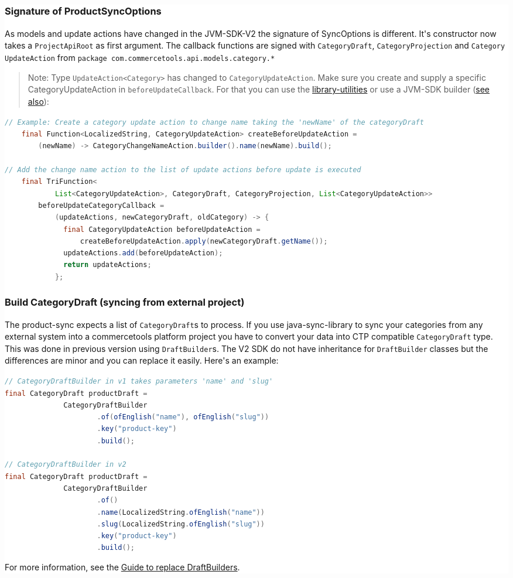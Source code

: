 ### Signature of ProductSyncOptions

As models and update actions have changed in the JVM-SDK-V2 the signature of SyncOptions is different. It's constructor now takes a `ProjectApiRoot` as first argument. The callback functions are signed with `CategoryDraft`, `CategoryProjection` and `CategoryUpdateAction` from `package com.commercetools.api.models.category.*`

> Note: Type `UpdateAction<Category>` has changed to `CategoryUpdateAction`. Make sure you create and supply a specific CategoryUpdateAction in `beforeUpdateCallback`. For that you can use the [library-utilities](#todo) or use a JVM-SDK builder ([see also](https://docs.commercetools.com/sdk/java-sdk-migrate#update-resources)):

```java
// Example: Create a category update action to change name taking the 'newName' of the categoryDraft
    final Function<LocalizedString, CategoryUpdateAction> createBeforeUpdateAction =
        (newName) -> CategoryChangeNameAction.builder().name(newName).build();

// Add the change name action to the list of update actions before update is executed
    final TriFunction<
            List<CategoryUpdateAction>, CategoryDraft, CategoryProjection, List<CategoryUpdateAction>>
        beforeUpdateCategoryCallback =
            (updateActions, newCategoryDraft, oldCategory) -> {
              final CategoryUpdateAction beforeUpdateAction =
                  createBeforeUpdateAction.apply(newCategoryDraft.getName());
              updateActions.add(beforeUpdateAction);
              return updateActions;
            };
```

### Build CategoryDraft (syncing from external project)

The product-sync expects a list of `CategoryDraft`s to process. If you use java-sync-library to sync your categories from any external system into a commercetools platform project you have to convert your data into CTP compatible `CategoryDraft` type. This was done in previous version using `DraftBuilder`s.
The V2 SDK do not have inheritance for `DraftBuilder` classes but the differences are minor and you can replace it easily. Here's an example:

```java
// CategoryDraftBuilder in v1 takes parameters 'name' and 'slug'
final CategoryDraft productDraft =
              CategoryDraftBuilder
                      .of(ofEnglish("name"), ofEnglish("slug"))
                      .key("product-key")
                      .build();

// CategoryDraftBuilder in v2
final CategoryDraft productDraft =
              CategoryDraftBuilder
                      .of()
                      .name(LocalizedString.ofEnglish("name"))
                      .slug(LocalizedString.ofEnglish("slug"))
                      .key("product-key")
                      .build();
```
For more information, see the [Guide to replace DraftBuilders](https://docs.commercetools.com/sdk/java-sdk-migrate#using-draftbuilders).
